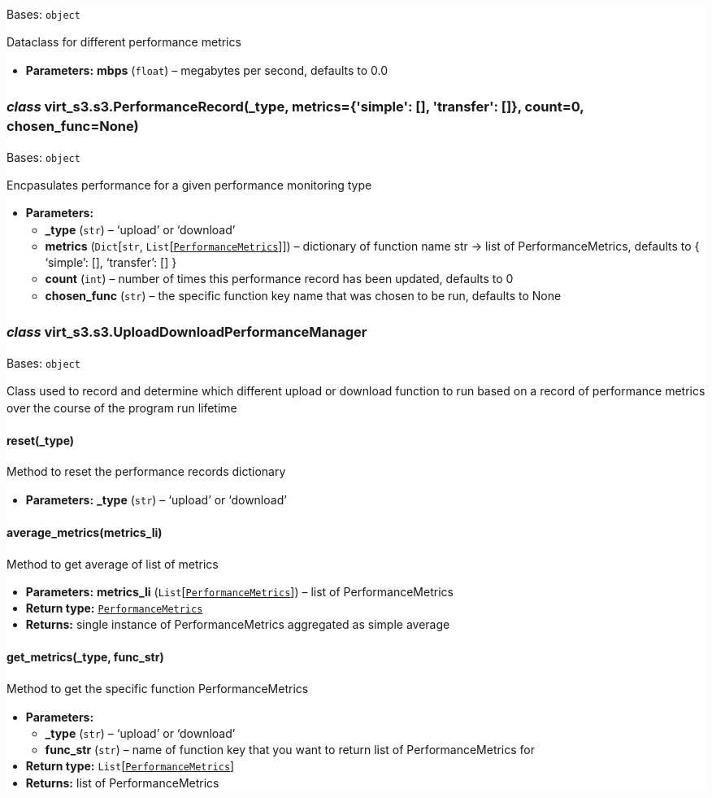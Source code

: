 Bases: `object`

Dataclass for different performance metrics

* **Parameters:**
  **mbps** (`float`) – megabytes per second, defaults to 0.0

### *class* virt_s3.s3.PerformanceRecord(\_type, metrics={'simple': [], 'transfer': []}, count=0, chosen_func=None)

Bases: `object`

Encpasulates performance for a given performance monitoring type

* **Parameters:**
  * **\_type** (`str`) – ‘upload’ or ‘download’
  * **metrics** (`Dict`[`str`, `List`[[`PerformanceMetrics`](#virt_s3.s3.PerformanceMetrics)]]) – dictionary of function name str -> list of PerformanceMetrics, defaults to { ‘simple’: [], ‘transfer’: [] }
  * **count** (`int`) – number of times this performance record has been updated, defaults to 0
  * **chosen_func** (`str`) – the specific function key name that was chosen to be run, defaults to None

### *class* virt_s3.s3.UploadDownloadPerformanceManager

Bases: `object`

Class used to record and determine which different upload or download
function to run based on a record of performance metrics over the course of
the program run lifetime

#### reset(\_type)

Method to reset the performance records dictionary

* **Parameters:**
  **\_type** (`str`) – ‘upload’ or ‘download’

#### average_metrics(metrics_li)

Method to get average of list of metrics

* **Parameters:**
  **metrics_li** (`List`[[`PerformanceMetrics`](#virt_s3.s3.PerformanceMetrics)]) – list of PerformanceMetrics
* **Return type:**
  [`PerformanceMetrics`](#virt_s3.s3.PerformanceMetrics)
* **Returns:**
  single instance of PerformanceMetrics aggregated as simple average

#### get_metrics(\_type, func_str)

Method to get the specific function PerformanceMetrics

* **Parameters:**
  * **\_type** (`str`) – ‘upload’ or ‘download’
  * **func_str** (`str`) – name of function key that you want to return list of PerformanceMetrics for
* **Return type:**
  `List`[[`PerformanceMetrics`](#virt_s3.s3.PerformanceMetrics)]
* **Returns:**
  list of PerformanceMetrics
